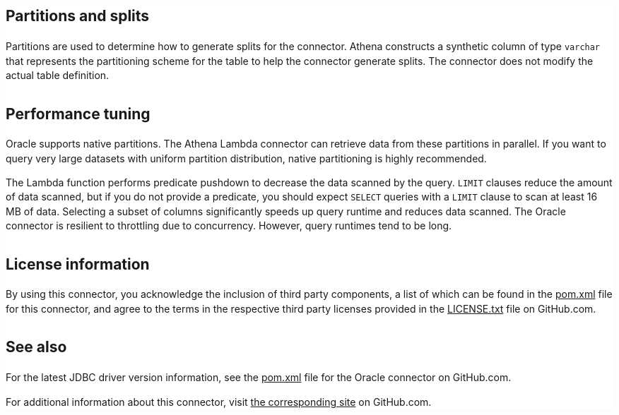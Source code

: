 ## Partitions and splits<a name="connectors-oracle-partitions-and-splits"></a>

Partitions are used to determine how to generate splits for the connector\. Athena constructs a synthetic column of type `varchar` that represents the partitioning scheme for the table to help the connector generate splits\. The connector does not modify the actual table definition\.

## Performance tuning<a name="connectors-oracle-performance-tuning"></a>

Oracle supports native partitions\. The Athena Lambda connector can retrieve data from these partitions in parallel\. If you want to query very large datasets with uniform partition distribution, native partitioning is highly recommended\.

The Lambda function performs predicate pushdown to decrease the data scanned by the query\. `LIMIT` clauses reduce the amount of data scanned, but if you do not provide a predicate, you should expect `SELECT` queries with a `LIMIT` clause to scan at least 16 MB of data\. Selecting a subset of columns significantly speeds up query runtime and reduces data scanned\. The Oracle connector is resilient to throttling due to concurrency\. However, query runtimes tend to be long\.

## License information<a name="connectors-oracle-license-information"></a>

By using this connector, you acknowledge the inclusion of third party components, a list of which can be found in the [pom\.xml](https://github.com/awslabs/aws-athena-query-federation/blob/master/athena-oracle/pom.xml) file for this connector, and agree to the terms in the respective third party licenses provided in the [LICENSE\.txt](https://github.com/awslabs/aws-athena-query-federation/blob/master/athena-oracle/LICENSE.txt) file on GitHub\.com\.

## See also<a name="connectors-oracle-see-also"></a>

For the latest JDBC driver version information, see the [pom\.xml](https://github.com/awslabs/aws-athena-query-federation/blob/master/athena-oracle/pom.xml) file for the Oracle connector on GitHub\.com\.

For additional information about this connector, visit [the corresponding site](https://github.com/awslabs/aws-athena-query-federation/tree/master/athena-oracle) on GitHub\.com\.